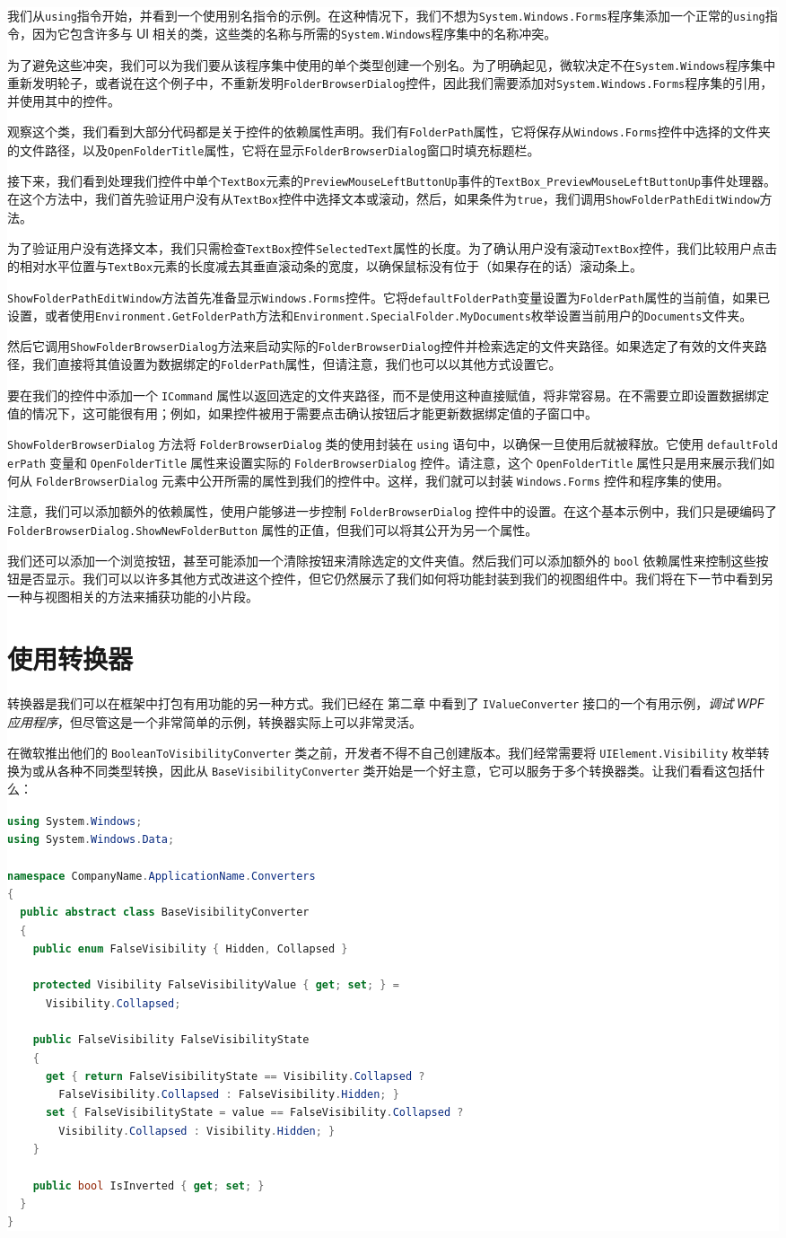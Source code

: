 我们从`using`指令开始，并看到一个使用别名指令的示例。在这种情况下，我们不想为`System.Windows.Forms`程序集添加一个正常的`using`指令，因为它包含许多与 UI 相关的类，这些类的名称与所需的`System.Windows`程序集中的名称冲突。

为了避免这些冲突，我们可以为我们要从该程序集中使用的单个类型创建一个别名。为了明确起见，微软决定不在`System.Windows`程序集中重新发明轮子，或者说在这个例子中，不重新发明`FolderBrowserDialog`控件，因此我们需要添加对`System.Windows.Forms`程序集的引用，并使用其中的控件。

观察这个类，我们看到大部分代码都是关于控件的依赖属性声明。我们有`FolderPath`属性，它将保存从`Windows.Forms`控件中选择的文件夹的文件路径，以及`OpenFolderTitle`属性，它将在显示`FolderBrowserDialog`窗口时填充标题栏。

接下来，我们看到处理我们控件中单个`TextBox`元素的`PreviewMouseLeftButtonUp`事件的`TextBox_PreviewMouseLeftButtonUp`事件处理器。在这个方法中，我们首先验证用户没有从`TextBox`控件中选择文本或滚动，然后，如果条件为`true`，我们调用`ShowFolderPathEditWindow`方法。

为了验证用户没有选择文本，我们只需检查`TextBox`控件`SelectedText`属性的长度。为了确认用户没有滚动`TextBox`控件，我们比较用户点击的相对水平位置与`TextBox`元素的长度减去其垂直滚动条的宽度，以确保鼠标没有位于（如果存在的话）滚动条上。

`ShowFolderPathEditWindow`方法首先准备显示`Windows.Forms`控件。它将`defaultFolderPath`变量设置为`FolderPath`属性的当前值，如果已设置，或者使用`Environment.GetFolderPath`方法和`Environment.SpecialFolder.MyDocuments`枚举设置当前用户的`Documents`文件夹。

然后它调用`ShowFolderBrowserDialog`方法来启动实际的`FolderBrowserDialog`控件并检索选定的文件夹路径。如果选定了有效的文件夹路径，我们直接将其值设置为数据绑定的`FolderPath`属性，但请注意，我们也可以以其他方式设置它。

要在我们的控件中添加一个 `ICommand` 属性以返回选定的文件夹路径，而不是使用这种直接赋值，将非常容易。在不需要立即设置数据绑定值的情况下，这可能很有用；例如，如果控件被用于需要点击确认按钮后才能更新数据绑定值的子窗口中。

`ShowFolderBrowserDialog` 方法将 `FolderBrowserDialog` 类的使用封装在 `using` 语句中，以确保一旦使用后就被释放。它使用 `defaultFolderPath` 变量和 `OpenFolderTitle` 属性来设置实际的 `FolderBrowserDialog` 控件。请注意，这个 `OpenFolderTitle` 属性只是用来展示我们如何从 `FolderBrowserDialog` 元素中公开所需的属性到我们的控件中。这样，我们就可以封装 `Windows.Forms` 控件和程序集的使用。

注意，我们可以添加额外的依赖属性，使用户能够进一步控制 `FolderBrowserDialog` 控件中的设置。在这个基本示例中，我们只是硬编码了 `FolderBrowserDialog.ShowNewFolderButton` 属性的正值，但我们可以将其公开为另一个属性。

我们还可以添加一个浏览按钮，甚至可能添加一个清除按钮来清除选定的文件夹值。然后我们可以添加额外的 `bool` 依赖属性来控制这些按钮是否显示。我们可以以许多其他方式改进这个控件，但它仍然展示了我们如何将功能封装到我们的视图组件中。我们将在下一节中看到另一种与视图相关的方法来捕获功能的小片段。

# 使用转换器

转换器是我们可以在框架中打包有用功能的另一种方式。我们已经在 第二章 中看到了 `IValueConverter` 接口的一个有用示例，*调试 WPF 应用程序*，但尽管这是一个非常简单的示例，转换器实际上可以非常灵活。

在微软推出他们的 `BooleanToVisibilityConverter` 类之前，开发者不得不自己创建版本。我们经常需要将 `UIElement.Visibility` 枚举转换为或从各种不同类型转换，因此从 `BaseVisibilityConverter` 类开始是一个好主意，它可以服务于多个转换器类。让我们看看这包括什么：

```cs
using System.Windows; 
using System.Windows.Data; 

namespace CompanyName.ApplicationName.Converters 
{ 
  public abstract class BaseVisibilityConverter 
  { 
    public enum FalseVisibility { Hidden, Collapsed } 

    protected Visibility FalseVisibilityValue { get; set; } = 
      Visibility.Collapsed; 

    public FalseVisibility FalseVisibilityState 
    { 
      get { return FalseVisibilityState == Visibility.Collapsed ?              
        FalseVisibility.Collapsed : FalseVisibility.Hidden; }
      set { FalseVisibilityState = value == FalseVisibility.Collapsed ?
        Visibility.Collapsed : Visibility.Hidden; } 
    } 

    public bool IsInverted { get; set; } 
  } 
} 
```
